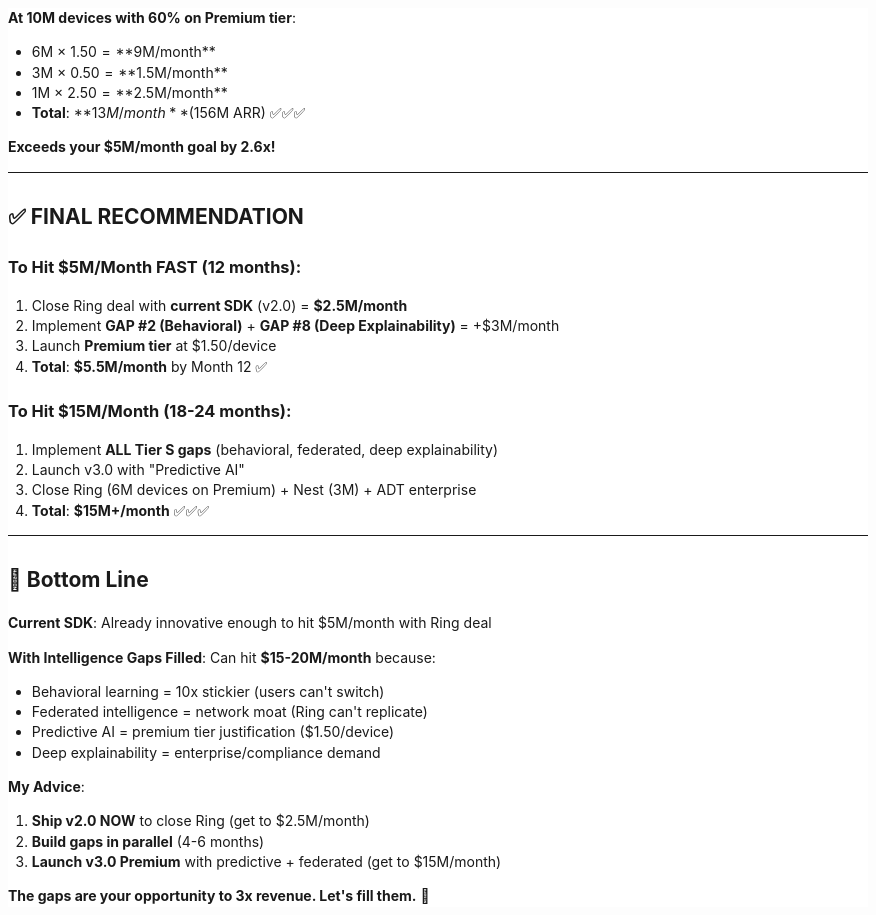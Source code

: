 **At 10M devices with 60% on Premium tier**:
- 6M × $1.50 = **$9M/month**
- 3M × $0.50 = **$1.5M/month**
- 1M × $2.50 = **$2.5M/month**
- **Total**: **$13M/month** ($156M ARR) ✅✅✅

**Exceeds your $5M/month goal by 2.6x!**

---

## ✅ FINAL RECOMMENDATION

### **To Hit $5M/Month FAST** (12 months):
1. Close Ring deal with **current SDK** (v2.0) = **$2.5M/month**
2. Implement **GAP #2 (Behavioral)** + **GAP #8 (Deep Explainability)** = +$3M/month
3. Launch **Premium tier** at $1.50/device
4. **Total**: **$5.5M/month** by Month 12 ✅

### **To Hit $15M/Month** (18-24 months):
1. Implement **ALL Tier S gaps** (behavioral, federated, deep explainability)
2. Launch v3.0 with "Predictive AI"
3. Close Ring (6M devices on Premium) + Nest (3M) + ADT enterprise
4. **Total**: **$15M+/month** ✅✅✅

---

## 🎯 Bottom Line

**Current SDK**: Already innovative enough to hit $5M/month with Ring deal

**With Intelligence Gaps Filled**: Can hit **$15-20M/month** because:
- Behavioral learning = 10x stickier (users can't switch)
- Federated intelligence = network moat (Ring can't replicate)
- Predictive AI = premium tier justification ($1.50/device)
- Deep explainability = enterprise/compliance demand

**My Advice**: 
1. **Ship v2.0 NOW** to close Ring (get to $2.5M/month)
2. **Build gaps in parallel** (4-6 months)
3. **Launch v3.0 Premium** with predictive + federated (get to $15M/month)

**The gaps are your opportunity to 3x revenue. Let's fill them.** 🚀



